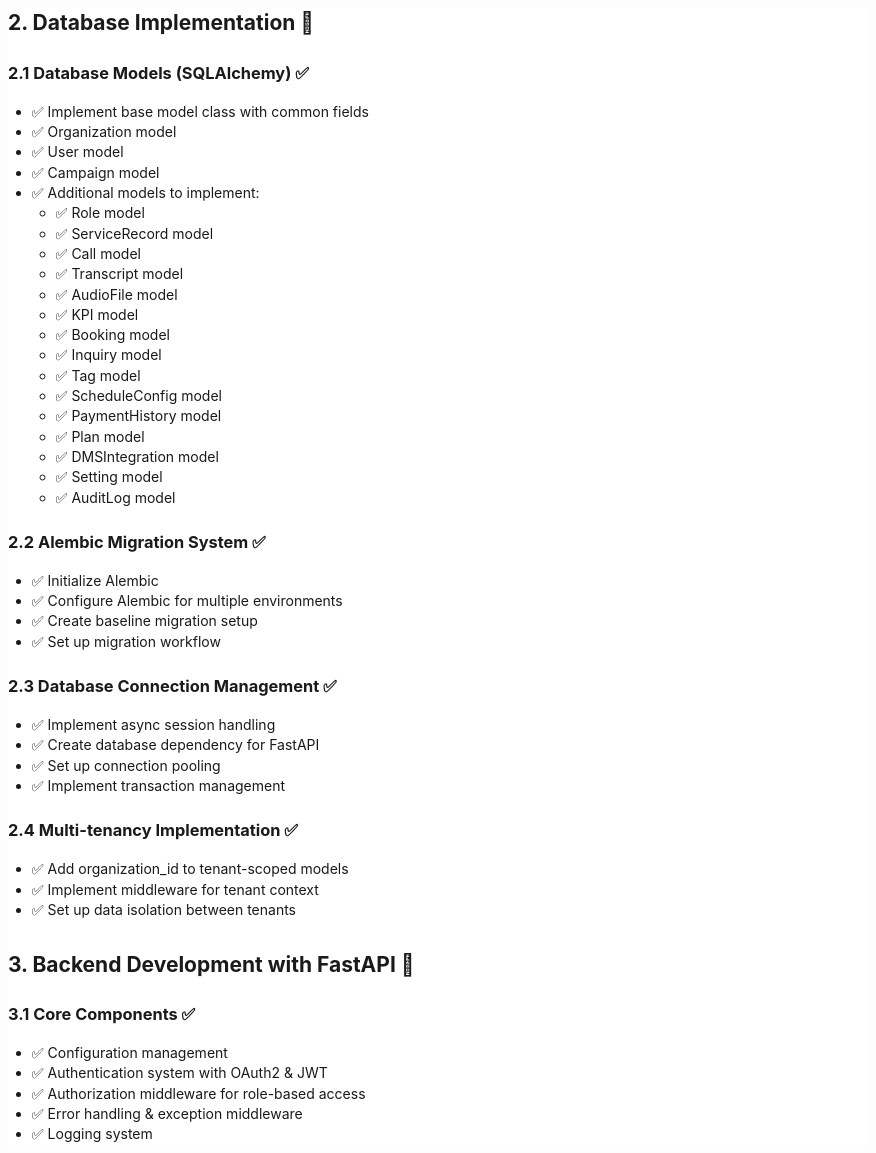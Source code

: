 ## 2. Database Implementation 🔄

### 2.1 Database Models (SQLAlchemy) ✅
- ✅ Implement base model class with common fields
- ✅ Organization model
- ✅ User model  
- ✅ Campaign model
- ✅ Additional models to implement:
  - ✅ Role model
  - ✅ ServiceRecord model
  - ✅ Call model
  - ✅ Transcript model
  - ✅ AudioFile model
  - ✅ KPI model
  - ✅ Booking model
  - ✅ Inquiry model
  - ✅ Tag model
  - ✅ ScheduleConfig model
  - ✅ PaymentHistory model
  - ✅ Plan model
  - ✅ DMSIntegration model
  - ✅ Setting model
  - ✅ AuditLog model

### 2.2 Alembic Migration System ✅
- ✅ Initialize Alembic
- ✅ Configure Alembic for multiple environments
- ✅ Create baseline migration setup
- ✅ Set up migration workflow

### 2.3 Database Connection Management ✅
- ✅ Implement async session handling
- ✅ Create database dependency for FastAPI
- ✅ Set up connection pooling
- ✅ Implement transaction management

### 2.4 Multi-tenancy Implementation ✅
- ✅ Add organization_id to tenant-scoped models
- ✅ Implement middleware for tenant context
- ✅ Set up data isolation between tenants

## 3. Backend Development with FastAPI 🔄

### 3.1 Core Components ✅
- ✅ Configuration management
- ✅ Authentication system with OAuth2 & JWT
- ✅ Authorization middleware for role-based access
- ✅ Error handling & exception middleware
- ✅ Logging system
